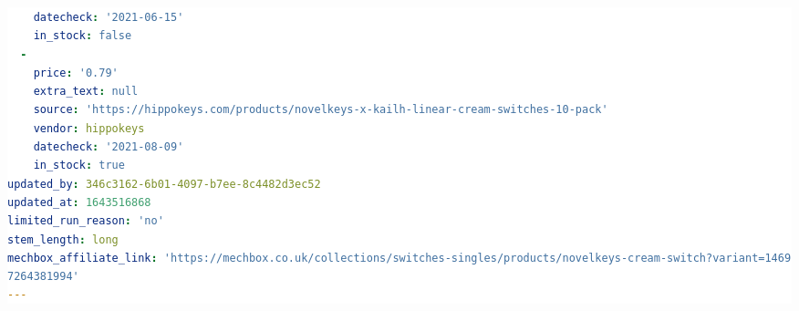 ```yaml
    datecheck: '2021-06-15'
    in_stock: false
  -
    price: '0.79'
    extra_text: null
    source: 'https://hippokeys.com/products/novelkeys-x-kailh-linear-cream-switches-10-pack'
    vendor: hippokeys
    datecheck: '2021-08-09'
    in_stock: true
updated_by: 346c3162-6b01-4097-b7ee-8c4482d3ec52
updated_at: 1643516868
limited_run_reason: 'no'
stem_length: long
mechbox_affiliate_link: 'https://mechbox.co.uk/collections/switches-singles/products/novelkeys-cream-switch?variant=14697264381994'
---
```

